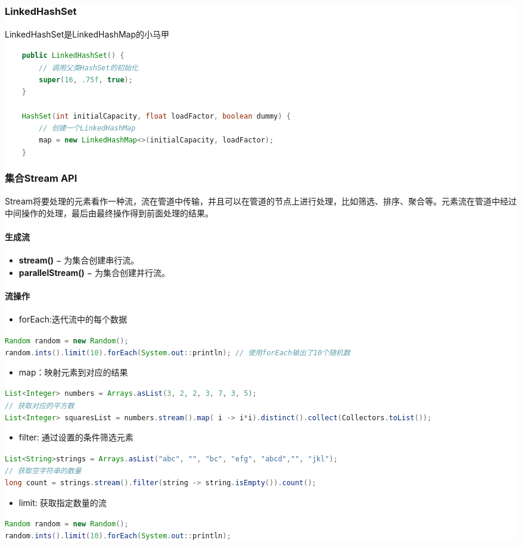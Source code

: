 ### LinkedHashSet

LinkedHashSet是LinkedHashMap的小马甲

```java
    public LinkedHashSet() {
        // 调用父类HashSet的初始化
        super(16, .75f, true);
    }
    
    HashSet(int initialCapacity, float loadFactor, boolean dummy) {
        // 创建一个LinkedHashMap
        map = new LinkedHashMap<>(initialCapacity, loadFactor);
    }
```

### 集合Stream API

Stream将要处理的元素看作一种流，流在管道中传输，并且可以在管道的节点上进行处理，比如筛选、排序、聚合等。元素流在管道中经过中间操作的处理，最后由最终操作得到前面处理的结果。

#### 生成流

- **stream()** − 为集合创建串行流。
- **parallelStream()** − 为集合创建并行流。

#### 流操作

- forEach:迭代流中的每个数据

```java
Random random = new Random();
random.ints().limit(10).forEach(System.out::println); // 使用forEach输出了10个随机数
```

- map：映射元素到对应的结果

```java
List<Integer> numbers = Arrays.asList(3, 2, 2, 3, 7, 3, 5);
// 获取对应的平方数
List<Integer> squaresList = numbers.stream().map( i -> i*i).distinct().collect(Collectors.toList());
```

- filter: 通过设置的条件筛选元素

```java
List<String>strings = Arrays.asList("abc", "", "bc", "efg", "abcd","", "jkl");
// 获取空字符串的数量
long count = strings.stream().filter(string -> string.isEmpty()).count();
```

- limit: 获取指定数量的流

```java
Random random = new Random();
random.ints().limit(10).forEach(System.out::println);
```

